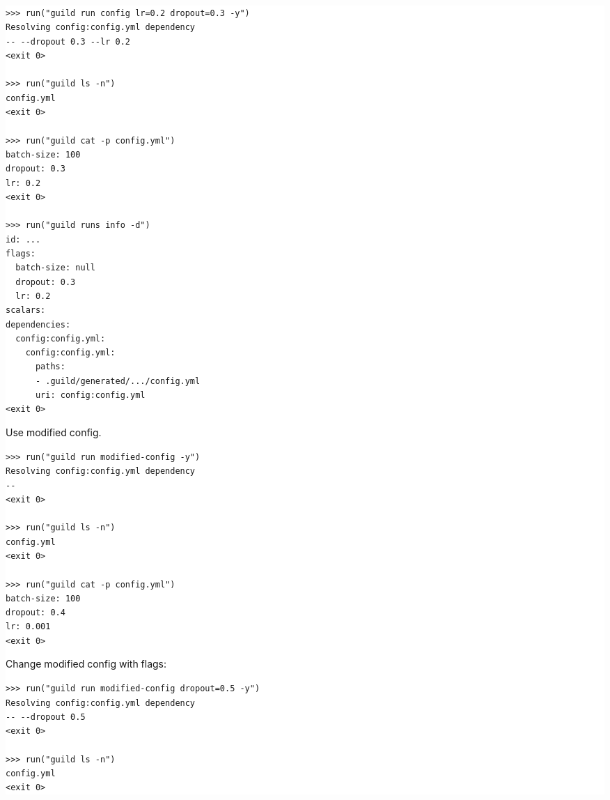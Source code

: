     >>> run("guild run config lr=0.2 dropout=0.3 -y")
    Resolving config:config.yml dependency
    -- --dropout 0.3 --lr 0.2
    <exit 0>

    >>> run("guild ls -n")
    config.yml
    <exit 0>

    >>> run("guild cat -p config.yml")
    batch-size: 100
    dropout: 0.3
    lr: 0.2
    <exit 0>

    >>> run("guild runs info -d")
    id: ...
    flags:
      batch-size: null
      dropout: 0.3
      lr: 0.2
    scalars:
    dependencies:
      config:config.yml:
        config:config.yml:
          paths:
          - .guild/generated/.../config.yml
          uri: config:config.yml
    <exit 0>

Use modified config.

    >>> run("guild run modified-config -y")
    Resolving config:config.yml dependency
    --
    <exit 0>

    >>> run("guild ls -n")
    config.yml
    <exit 0>

    >>> run("guild cat -p config.yml")
    batch-size: 100
    dropout: 0.4
    lr: 0.001
    <exit 0>

Change modified config with flags:

    >>> run("guild run modified-config dropout=0.5 -y")
    Resolving config:config.yml dependency
    -- --dropout 0.5
    <exit 0>

    >>> run("guild ls -n")
    config.yml
    <exit 0>

